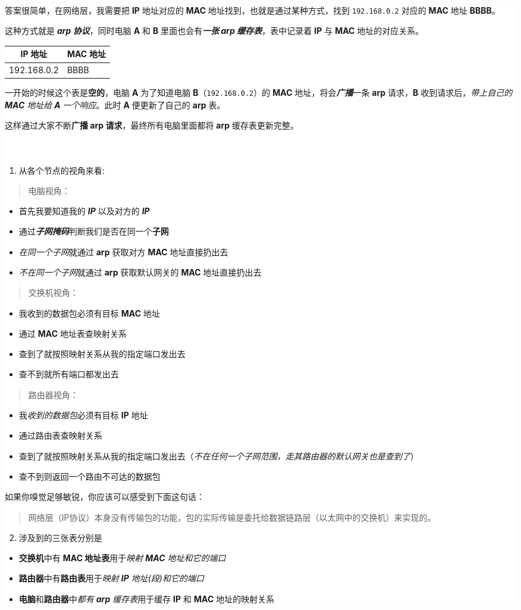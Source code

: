 答案很简单，在网络层，我需要把 **IP** 地址对应的 **MAC** 地址找到，也就是通过某种方式，找到 ```192.168.0.2``` 对应的 **MAC** 地址 **BBBB**。

这种方式就是 ***arp 协议***，同时电脑 **A** 和 **B** 里面也会有***一张 arp 缓存表***，表中记录着 **IP** 与 **MAC** 地址的对应关系。

<center>

| IP 地址  | MAC 地址  |
|---|---|
| 192.168.0.2  | BBBB |

</center>

一开始的时候这个表是**空的**，电脑 **A** 为了知道电脑 **B**（```192.168.0.2```）的 **MAC** 地址，将会***广播***一条 **arp** 请求，**B** 收到请求后，*带上自己的 **MAC** 地址给 **A** 一个响应*。此时 **A** 便更新了自己的 **arp** 表。

这样通过大家不断**广播 arp 请求**，最终所有电脑里面都将 **arp** 缓存表更新完整。

<p align="center" style="font-size: 16px;color: #FFFFFF">
    <b>总结一下</b>
</p>

1. 从各个节点的视角来看:

> 电脑视角：

- 首先我要知道我的 ***IP*** 以及对方的 ***IP***

- 通过***子网掩码***判断我们是否在同一个**子网**

- *在同一个子网*就通过 **arp** 获取对方 **MAC** 地址直接扔出去

- *不在同一个子网*就通过 **arp** 获取默认网关的 **MAC** 地址直接扔出去

> 交换机视角：

- 我收到的数据包必须有目标 **MAC** 地址

- 通过 **MAC** 地址表查映射关系

- 查到了就按照映射关系从我的指定端口发出去

- 查不到就所有端口都发出去

> 路由器视角：

- 我*收到的数据包*必须有目标 **IP** 地址

- 通过路由表查映射关系

- 查到了就按照映射关系从我的指定端口发出去（*不在任何一个子网范围，走其路由器的默认网关也是查到了*）

- 查不到则返回一个路由不可达的数据包

如果你嗅觉足够敏锐，你应该可以感受到下面这句话：

> 网络层（IP协议）本身没有传输包的功能，包的实际传输是委托给数据链路层（以太网中的交换机）来实现的。

2. 涉及到的三张表分别是

- **交换机**中有 **MAC 地址表**用于*映射 **MAC** 地址和它的端口*

- **路由器**中有**路由表**用于*映射 **IP** 地址(段)和它的端口*

- **电脑**和**路由器**中*都有 **arp** 缓存表*用于缓存 **IP** 和 **MAC** 地址的映射关系
